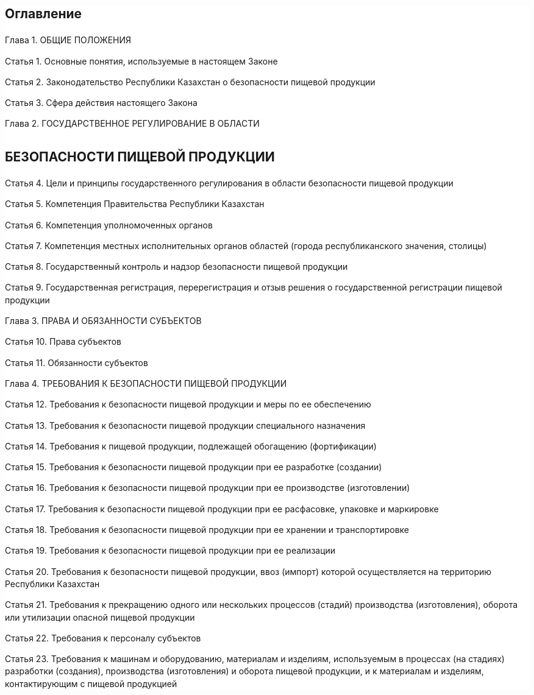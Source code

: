 ## Оглавление

Глава 1. ОБЩИЕ ПОЛОЖЕНИЯ

Статья 1. Основные понятия, используемые в настоящем Законе

Статья 2. Законодательство Республики Казахстан о безопасности пищевой продукции

Статья 3. Сфера действия настоящего Закона

Глава 2. ГОСУДАРСТВЕННОЕ РЕГУЛИРОВАНИЕ В ОБЛАСТИ

## БЕЗОПАСНОСТИ ПИЩЕВОЙ ПРОДУКЦИИ

Статья 4. Цели и принципы государственного регулирования в области безопасности пищевой продукции

Статья 5. Компетенция Правительства Республики Казахстан

Статья 6. Компетенция уполномоченных органов

Статья 7. Компетенция местных исполнительных органов областей (города республиканского значения, столицы)

Статья 8. Государственный контроль и надзор безопасности пищевой продукции

Статья 9. Государственная регистрация, перерегистрация и отзыв решения о государственной регистрации пищевой продукции

Глава 3. ПРАВА И ОБЯЗАННОСТИ СУБЪЕКТОВ

Статья 10. Права субъектов

Статья 11. Обязанности субъектов

Глава 4. ТРЕБОВАНИЯ К БЕЗОПАСНОСТИ ПИЩЕВОЙ ПРОДУКЦИИ

Статья 12. Требования к безопасности пищевой продукции и меры по ее обеспечению

Статья 13. Требования к безопасности пищевой продукции специального назначения

Статья 14. Требования к пищевой продукции, подлежащей обогащению (фортификации)

Статья 15. Требования к безопасности пищевой продукции при ее разработке (создании)

Статья 16. Требования к безопасности пищевой продукции при ее производстве (изготовлении)

Статья 17. Требования к безопасности пищевой продукции при ее расфасовке, упаковке и маркировке

Статья 18. Требования к безопасности пищевой продукции при ее хранении и транспортировке

Статья 19. Требования к безопасности пищевой продукции при ее реализации

Статья 20. Требования к безопасности пищевой продукции, ввоз (импорт) которой осуществляется на территорию Республики Казахстан

Статья 21. Требования к прекращению одного или нескольких процессов (стадий) производства (изготовления), оборота или утилизации опасной пищевой продукции

Статья 22. Требования к персоналу субъектов

Статья 23. Требования к машинам и оборудованию, материалам и изделиям, используемым в процессах (на стадиях) разработки (создания), производства (изготовления) и оборота пищевой продукции, и к материалам и изделиям, контактирующим с пищевой продукцией
